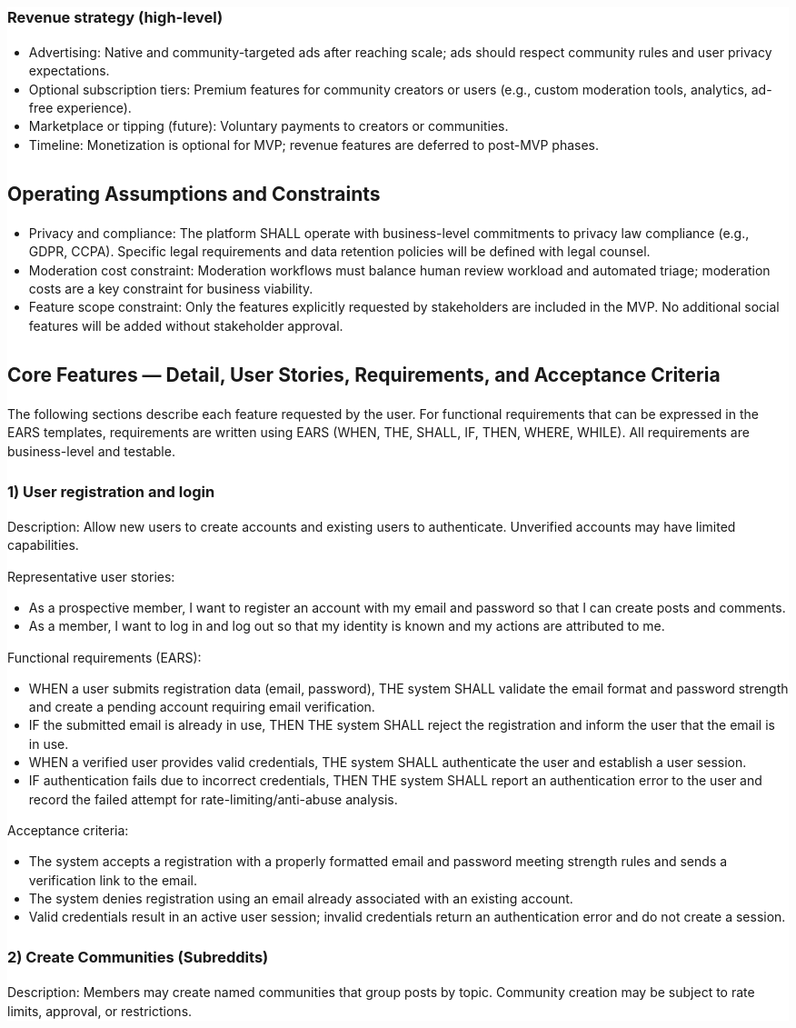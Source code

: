 ### Revenue strategy (high-level)
- Advertising: Native and community-targeted ads after reaching scale; ads should respect community rules and user privacy expectations.
- Optional subscription tiers: Premium features for community creators or users (e.g., custom moderation tools, analytics, ad-free experience).
- Marketplace or tipping (future): Voluntary payments to creators or communities.
- Timeline: Monetization is optional for MVP; revenue features are deferred to post-MVP phases.

## Operating Assumptions and Constraints
- Privacy and compliance: The platform SHALL operate with business-level commitments to privacy law compliance (e.g., GDPR, CCPA). Specific legal requirements and data retention policies will be defined with legal counsel.
- Moderation cost constraint: Moderation workflows must balance human review workload and automated triage; moderation costs are a key constraint for business viability.
- Feature scope constraint: Only the features explicitly requested by stakeholders are included in the MVP. No additional social features will be added without stakeholder approval.

## Core Features — Detail, User Stories, Requirements, and Acceptance Criteria
The following sections describe each feature requested by the user. For functional requirements that can be expressed in the EARS templates, requirements are written using EARS (WHEN, THE, SHALL, IF, THEN, WHERE, WHILE). All requirements are business-level and testable.

### 1) User registration and login
Description: Allow new users to create accounts and existing users to authenticate. Unverified accounts may have limited capabilities.

Representative user stories:
- As a prospective member, I want to register an account with my email and password so that I can create posts and comments.
- As a member, I want to log in and log out so that my identity is known and my actions are attributed to me.

Functional requirements (EARS):
- WHEN a user submits registration data (email, password), THE system SHALL validate the email format and password strength and create a pending account requiring email verification.
- IF the submitted email is already in use, THEN THE system SHALL reject the registration and inform the user that the email is in use.
- WHEN a verified user provides valid credentials, THE system SHALL authenticate the user and establish a user session.
- IF authentication fails due to incorrect credentials, THEN THE system SHALL report an authentication error to the user and record the failed attempt for rate-limiting/anti-abuse analysis.

Acceptance criteria:
- The system accepts a registration with a properly formatted email and password meeting strength rules and sends a verification link to the email.
- The system denies registration using an email already associated with an existing account.
- Valid credentials result in an active user session; invalid credentials return an authentication error and do not create a session.

### 2) Create Communities (Subreddits)
Description: Members may create named communities that group posts by topic. Community creation may be subject to rate limits, approval, or restrictions.
